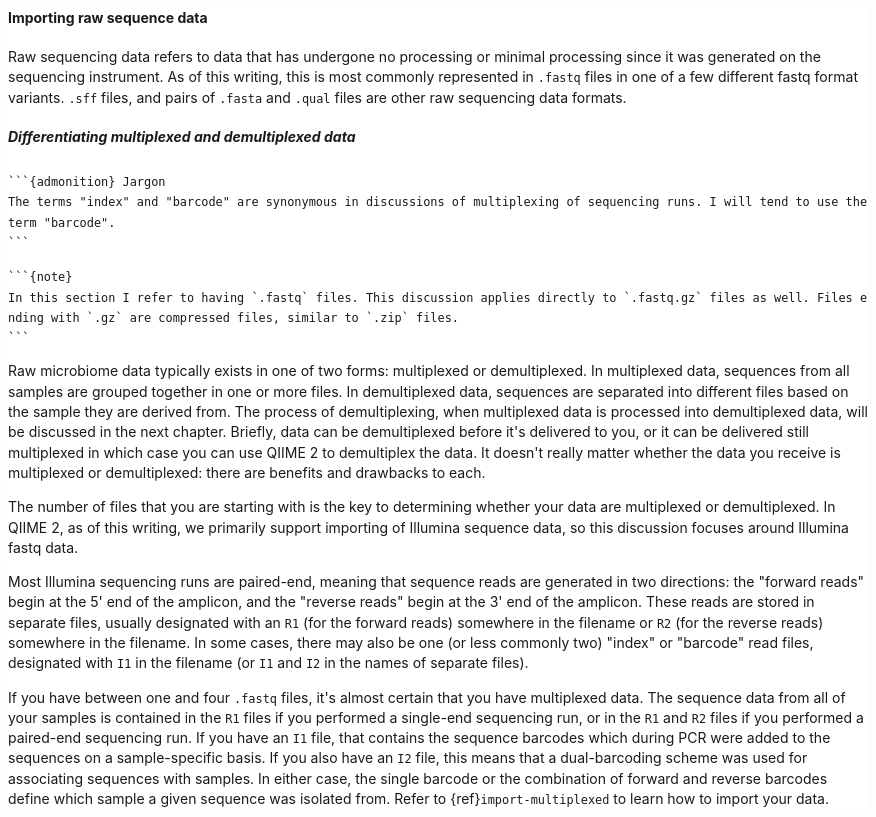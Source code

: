 #### Importing raw sequence data

Raw sequencing data refers to data that has undergone no processing or minimal
processing since it was generated on the sequencing instrument. As of this
writing, this is most commonly represented in `.fastq` files in one of a few
different fastq format variants. `.sff` files, and pairs of `.fasta` and `.qual`
files are other raw sequencing data formats.

##### Differentiating multiplexed and demultiplexed data

````{margin}
```{admonition} Jargon
The terms "index" and "barcode" are synonymous in discussions of multiplexing of sequencing runs. I will tend to use the term "barcode".
```
````

````{margin}
```{note}
In this section I refer to having `.fastq` files. This discussion applies directly to `.fastq.gz` files as well. Files ending with `.gz` are compressed files, similar to `.zip` files.
```
````

Raw microbiome data typically exists in one of two forms: multiplexed or
demultiplexed. In multiplexed data, sequences from all samples are grouped
together in one or more files. In demultiplexed data, sequences are separated
into different files based on the sample they are derived from. The process of
demultiplexing, when multiplexed data is processed into demultiplexed data, will
be discussed in the next chapter. Briefly, data can be demultiplexed before it's
delivered to you, or it can be delivered still multiplexed in which case you can
use QIIME 2 to demultiplex the data. It doesn't really matter whether the data
you receive is multiplexed or demultiplexed: there are benefits and drawbacks to
each.

The number of files that you are starting with is the key to determining whether
your data are multiplexed or demultiplexed. In QIIME 2, as of this writing, we
primarily support importing of Illumina sequence data, so this discussion
focuses around Illumina fastq data.

Most Illumina sequencing runs are paired-end, meaning that sequence reads are
generated in two directions: the "forward reads" begin at the 5' end of the
amplicon, and the "reverse reads" begin at the 3' end of the amplicon. These
reads are stored in separate files, usually designated with an `R1` (for the
forward reads) somewhere in the filename or `R2` (for the reverse reads)
somewhere in the filename. In some cases, there may also be one (or less
commonly two) "index" or "barcode" read files, designated with `I1` in the
filename (or `I1` and `I2` in the names of separate files).

If you have between one and four `.fastq` files, it's almost certain that you
have multiplexed data. The sequence data from all of your samples is contained
in the `R1` files if you performed a single-end sequencing run, or in the `R1`
and `R2` files if you performed a paired-end sequencing run. If you have an `I1`
file, that contains the sequence barcodes which during PCR were  added to the
sequences on a sample-specific basis. If you also have an `I2` file, this means
that a dual-barcoding scheme was used for associating sequences with samples. In
either case, the single barcode or the combination of forward and reverse
barcodes define which sample a given sequence was isolated from. Refer to
{ref}`import-multiplexed` to learn how to import your data.
